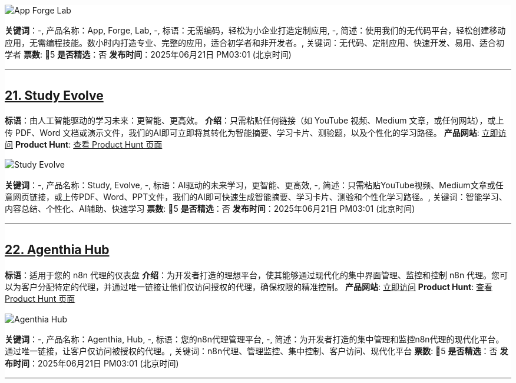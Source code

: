 ![App Forge Lab]()

**关键词**：-, 产品名称：App, Forge, Lab, -, 标语：无需编码，轻松为小企业打造定制应用, -, 简述：使用我们的无代码平台，轻松创建移动应用，无需编程技能。数小时内打造专业、完整的应用，适合初学者和非开发者。, 关键词：无代码、定制应用、快速开发、易用、适合初学者
**票数**: 🔺5
**是否精选**：否
**发布时间**：2025年06月21日 PM03:01 (北京时间)

---

## [21. Study Evolve](https://www.producthunt.com/posts/study-evolve?utm_campaign=producthunt-api&utm_medium=api-v2&utm_source=Application%3A+nextauth+%28ID%3A+151633%29)
**标语**：由人工智能驱动的学习未来：更智能、更高效。
**介绍**：只需粘贴任何链接（如 YouTube 视频、Medium 文章，或任何网站），或上传 PDF、Word 文档或演示文件，我们的AI即可立即将其转化为智能摘要、学习卡片、测验题，以及个性化的学习路径。
**产品网站**: [立即访问](https://www.producthunt.com/r/EHYL6DWBKWKPHQ?utm_campaign=producthunt-api&utm_medium=api-v2&utm_source=Application%3A+nextauth+%28ID%3A+151633%29)
**Product Hunt**: [查看 Product Hunt 页面](https://www.producthunt.com/posts/study-evolve?utm_campaign=producthunt-api&utm_medium=api-v2&utm_source=Application%3A+nextauth+%28ID%3A+151633%29)

![Study Evolve]()

**关键词**：-, 产品名称：Study, Evolve, -, 标语：AI驱动的未来学习，更智能、更高效, -, 简述：只需粘贴YouTube视频、Medium文章或任意网页链接，或上传PDF、Word、PPT文件，我们的AI即可快速生成智能摘要、学习卡片、测验和个性化学习路径。, 关键词：智能学习、内容总结、个性化、AI辅助、快速学习
**票数**: 🔺5
**是否精选**：否
**发布时间**：2025年06月21日 PM03:01 (北京时间)

---

## [22. Agenthia Hub](https://www.producthunt.com/posts/agenthia-hub?utm_campaign=producthunt-api&utm_medium=api-v2&utm_source=Application%3A+nextauth+%28ID%3A+151633%29)
**标语**：适用于您的 n8n 代理的仪表盘
**介绍**：为开发者打造的理想平台，使其能够通过现代化的集中界面管理、监控和控制 n8n 代理。您可以为客户分配特定的代理，并通过唯一链接让他们仅访问授权的代理，确保权限的精准控制。
**产品网站**: [立即访问](https://www.producthunt.com/r/RFWLYVYOHZPQRR?utm_campaign=producthunt-api&utm_medium=api-v2&utm_source=Application%3A+nextauth+%28ID%3A+151633%29)
**Product Hunt**: [查看 Product Hunt 页面](https://www.producthunt.com/posts/agenthia-hub?utm_campaign=producthunt-api&utm_medium=api-v2&utm_source=Application%3A+nextauth+%28ID%3A+151633%29)

![Agenthia Hub]()

**关键词**：-, 产品名称：Agenthia, Hub, -, 标语：您的n8n代理管理平台, -, 简述：为开发者打造的集中管理和监控n8n代理的现代化平台。通过唯一链接，让客户仅访问被授权的代理。, 关键词：n8n代理、管理监控、集中控制、客户访问、现代化平台
**票数**: 🔺5
**是否精选**：否
**发布时间**：2025年06月21日 PM03:01 (北京时间)

---
